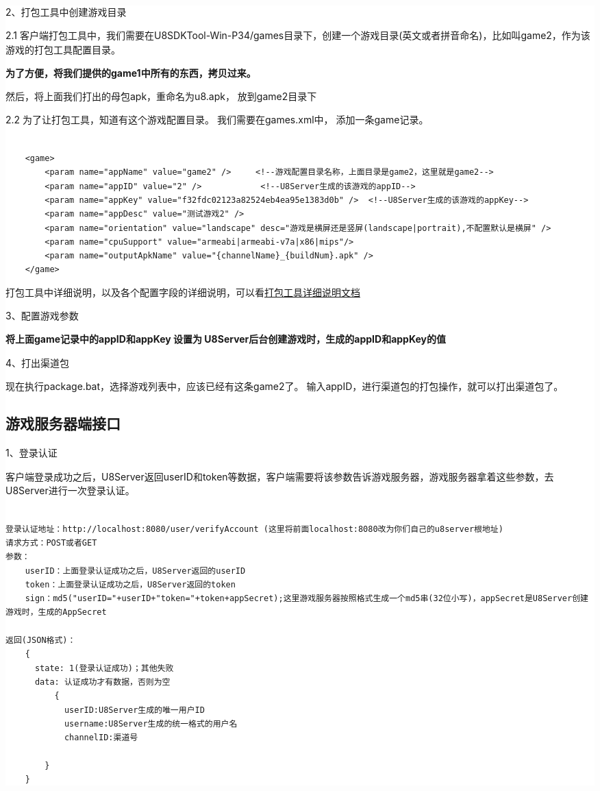 2、打包工具中创建游戏目录


2.1 客户端打包工具中，我们需要在U8SDKTool-Win-P34/games目录下，创建一个游戏目录(英文或者拼音命名)，比如叫game2，作为该游戏的打包工具配置目录。

**为了方便，将我们提供的game1中所有的东西，拷贝过来。**

然后，将上面我们打出的母包apk，重命名为u8.apk， 放到game2目录下

2.2 为了让打包工具，知道有这个游戏配置目录。 我们需要在games.xml中， 添加一条game记录。

~~~~~~

    <game>
        <param name="appName" value="game2" />     <!--游戏配置目录名称，上面目录是game2，这里就是game2-->
        <param name="appID" value="2" />            <!--U8Server生成的该游戏的appID-->
        <param name="appKey" value="f32fdc02123a82524eb4ea95e1383d0b" />  <!--U8Server生成的该游戏的appKey-->
        <param name="appDesc" value="测试游戏2" />
        <param name="orientation" value="landscape" desc="游戏是横屏还是竖屏(landscape|portrait),不配置默认是横屏" />        
        <param name="cpuSupport" value="armeabi|armeabi-v7a|x86|mips"/>     
        <param name="outputApkName" value="{channelName}_{buildNum}.apk" />     
    </game>

~~~~~~

打包工具中详细说明，以及各个配置字段的详细说明，可以看[打包工具详细说明文档](android_package.md)

3、配置游戏参数

**将上面game记录中的appID和appKey 设置为 U8Server后台创建游戏时，生成的appID和appKey的值**

4、打出渠道包

现在执行package.bat，选择游戏列表中，应该已经有这条game2了。 输入appID，进行渠道包的打包操作，就可以打出渠道包了。


游戏服务器端接口
-------

1、登录认证

客户端登录成功之后，U8Server返回userID和token等数据，客户端需要将该参数告诉游戏服务器，游戏服务器拿着这些参数，去U8Server进行一次登录认证。

```

登录认证地址：http://localhost:8080/user/verifyAccount (这里将前面localhost:8080改为你们自己的u8server根地址)
请求方式：POST或者GET
参数：
    userID：上面登录认证成功之后，U8Server返回的userID
    token：上面登录认证成功之后，U8Server返回的token
    sign：md5("userID="+userID+"token="+token+appSecret);这里游戏服务器按照格式生成一个md5串(32位小写)，appSecret是U8Server创建游戏时，生成的AppSecret

返回(JSON格式)：
    {
      state: 1(登录认证成功)；其他失败
      data: 认证成功才有数据，否则为空
          {
            userID:U8Server生成的唯一用户ID
            username:U8Server生成的统一格式的用户名
            channelID:渠道号

        }
    }

```
